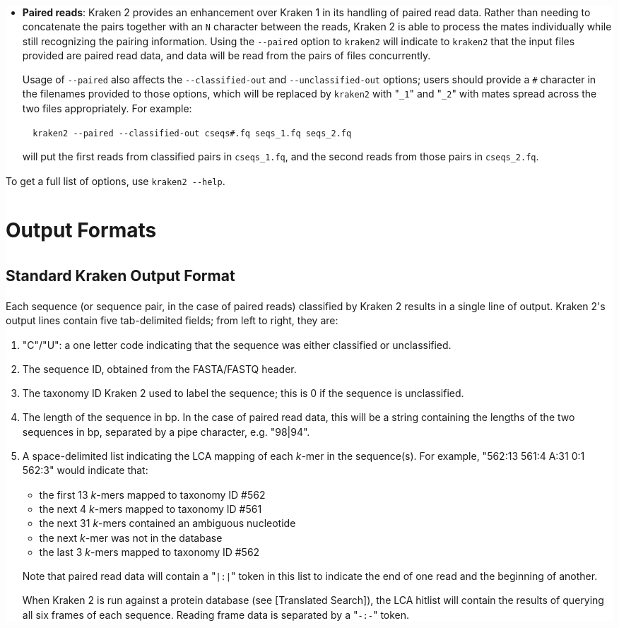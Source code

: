 * **Paired reads**: Kraken 2 provides an enhancement over Kraken 1 in its
    handling of paired read data.  Rather than needing to concatenate the
    pairs together with an `N` character between the reads, Kraken 2 is
    able to process the mates individually while still recognizing the
    pairing information.  Using the `--paired` option to `kraken2` will
    indicate to `kraken2` that the input files provided are paired read
    data, and data will be read from the pairs of files concurrently.

    Usage of `--paired` also affects the `--classified-out` and
    `--unclassified-out` options; users should provide a `#` character
    in the filenames provided to those options, which will be replaced
    by `kraken2` with "`_1`" and "`_2`" with mates spread across the two
    files appropriately.  For example:

        kraken2 --paired --classified-out cseqs#.fq seqs_1.fq seqs_2.fq

    will put the first reads from classified pairs in `cseqs_1.fq`, and
    the second reads from those pairs in `cseqs_2.fq`.

To get a full list of options, use `kraken2 --help`.


Output Formats
==============

Standard Kraken Output Format
-----------------------------

Each sequence (or sequence pair, in the case of paired reads) classified
by Kraken 2 results in a single line of output.  Kraken 2's output lines
contain five tab-delimited fields; from left to right, they are:

1. "C"/"U": a one letter code indicating that the sequence was either
   classified or unclassified.
2. The sequence ID, obtained from the FASTA/FASTQ header.
3. The taxonomy ID Kraken 2 used to label the sequence; this is 0 if
   the sequence is unclassified.
4. The length of the sequence in bp.  In the case of paired read data,
   this will be a string containing the lengths of the two sequences in
   bp, separated by a pipe character, e.g. "98|94".
5. A space-delimited list indicating the LCA mapping of each $k$-mer in
   the sequence(s).  For example, "562:13 561:4 A:31 0:1 562:3" would
   indicate that:
     - the first 13 $k$-mers mapped to taxonomy ID #562
     - the next 4 $k$-mers mapped to taxonomy ID #561
     - the next 31 $k$-mers contained an ambiguous nucleotide
     - the next $k$-mer was not in the database
     - the last 3 $k$-mers mapped to taxonomy ID #562

   Note that paired read data will contain a "`|:|`" token in this list
   to indicate the end of one read and the beginning of another.

   When Kraken 2 is run against a protein database (see [Translated Search]),
   the LCA hitlist will contain the results of querying all six frames of
   each sequence.  Reading frame data is separated by a "`-:-`" token.


[Kraken]: https://ccb.jhu.edu/software/kraken/
[Kraken 2]: https://ccb.jhu.edu/software/kraken2/
[Kraken paper]: https://genomebiology.biomedcentral.com/articles/10.1186/gb-2014-15-3-r46
[Kraken 2 paper]: https://genomebiology.biomedcentral.com/articles/10.1186/s13059-019-1891-0
[Greengenes]:   http://greengenes.lbl.gov/
[RDP]:          http://rdp.cme.msu.edu/
[SILVA]:        http://www.arb-silva.de/
[KrakenUniq]: https://github.com/fbreitwieser/krakenuniq
[KrakenUniq paper]: https://genomebiology.biomedcentral.com/articles/10.1186/s13059-018-1568-0